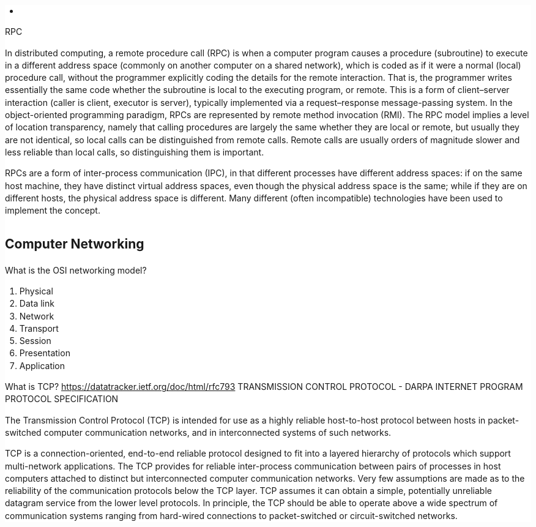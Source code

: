 -

RPC

In distributed computing, a remote procedure call (RPC) is when a computer program causes a procedure (subroutine) to execute in a different address space (commonly on another computer on a shared network), which is coded as if it were a normal (local) procedure call, without the programmer explicitly coding the details for the remote interaction. That is, the programmer writes essentially the same code whether the subroutine is local to the executing program, or remote. This is a form of client–server interaction (caller is client, executor is server), typically implemented via a request–response message-passing system. In the object-oriented programming paradigm, RPCs are represented by remote method invocation (RMI). The RPC model implies a level of location transparency, namely that calling procedures are largely the same whether they are local or remote, but usually they are not identical, so local calls can be distinguished from remote calls. Remote calls are usually orders of magnitude slower and less reliable than local calls, so distinguishing them is important.

RPCs are a form of inter-process communication (IPC), in that different processes have different address spaces: if on the same host machine, they have distinct virtual address spaces, even though the physical address space is the same; while if they are on different hosts, the physical address space is different. Many different (often incompatible) technologies have been used to implement the concept.

Computer Networking
-----------------------------

What is the OSI networking model?

1. Physical
2. Data link
3. Network
4. Transport
5. Session
6. Presentation
7. Application

What is TCP?
<https://datatracker.ietf.org/doc/html/rfc793>
TRANSMISSION CONTROL PROTOCOL  -  DARPA INTERNET PROGRAM PROTOCOL SPECIFICATION

The Transmission Control Protocol (TCP) is intended for use as a highly
reliable host-to-host protocol between hosts in packet-switched computer
communication networks, and in interconnected systems of such networks.

  TCP is a connection-oriented, end-to-end reliable protocol designed to
  fit into a layered hierarchy of protocols which support multi-network
  applications.  The TCP provides for reliable inter-process
  communication between pairs of processes in host computers attached to
  distinct but interconnected computer communication networks.  Very few
  assumptions are made as to the reliability of the communication
  protocols below the TCP layer.  TCP assumes it can obtain a simple,
  potentially unreliable datagram service from the lower level
  protocols.  In principle, the TCP should be able to operate above a
  wide spectrum of communication systems ranging from hard-wired
  connections to packet-switched or circuit-switched networks.
